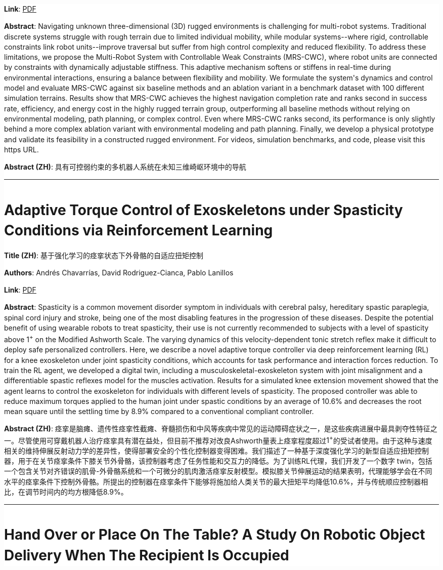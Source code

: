 **Link**: [PDF](https://arxiv.org/pdf/2503.11461)  

**Abstract**: Navigating unknown three-dimensional (3D) rugged environments is challenging for multi-robot systems. Traditional discrete systems struggle with rough terrain due to limited individual mobility, while modular systems--where rigid, controllable constraints link robot units--improve traversal but suffer from high control complexity and reduced flexibility. To address these limitations, we propose the Multi-Robot System with Controllable Weak Constraints (MRS-CWC), where robot units are connected by constraints with dynamically adjustable stiffness. This adaptive mechanism softens or stiffens in real-time during environmental interactions, ensuring a balance between flexibility and mobility. We formulate the system's dynamics and control model and evaluate MRS-CWC against six baseline methods and an ablation variant in a benchmark dataset with 100 different simulation terrains. Results show that MRS-CWC achieves the highest navigation completion rate and ranks second in success rate, efficiency, and energy cost in the highly rugged terrain group, outperforming all baseline methods without relying on environmental modeling, path planning, or complex control. Even where MRS-CWC ranks second, its performance is only slightly behind a more complex ablation variant with environmental modeling and path planning. Finally, we develop a physical prototype and validate its feasibility in a constructed rugged environment. For videos, simulation benchmarks, and code, please visit this https URL. 

**Abstract (ZH)**: 具有可控弱约束的多机器人系统在未知三维崎岖环境中的导航 

---
# Adaptive Torque Control of Exoskeletons under Spasticity Conditions via Reinforcement Learning 

**Title (ZH)**: 基于强化学习的痉挛状态下外骨骼的自适应扭矩控制 

**Authors**: Andrés Chavarrías, David Rodriguez-Cianca, Pablo Lanillos  

**Link**: [PDF](https://arxiv.org/pdf/2503.11433)  

**Abstract**: Spasticity is a common movement disorder symptom in individuals with cerebral palsy, hereditary spastic paraplegia, spinal cord injury and stroke, being one of the most disabling features in the progression of these diseases. Despite the potential benefit of using wearable robots to treat spasticity, their use is not currently recommended to subjects with a level of spasticity above ${1^+}$ on the Modified Ashworth Scale. The varying dynamics of this velocity-dependent tonic stretch reflex make it difficult to deploy safe personalized controllers. Here, we describe a novel adaptive torque controller via deep reinforcement learning (RL) for a knee exoskeleton under joint spasticity conditions, which accounts for task performance and interaction forces reduction. To train the RL agent, we developed a digital twin, including a musculoskeletal-exoskeleton system with joint misalignment and a differentiable spastic reflexes model for the muscles activation. Results for a simulated knee extension movement showed that the agent learns to control the exoskeleton for individuals with different levels of spasticity. The proposed controller was able to reduce maximum torques applied to the human joint under spastic conditions by an average of 10.6\% and decreases the root mean square until the settling time by 8.9\% compared to a conventional compliant controller. 

**Abstract (ZH)**: 痉挛是脑瘫、遗传性痉挛性截瘫、脊髓损伤和中风等疾病中常见的运动障碍症状之一，是这些疾病进展中最具剥夺性特征之一。尽管使用可穿戴机器人治疗痉挛具有潜在益处，但目前不推荐对改良Ashworth量表上痉挛程度超过${1^+}$的受试者使用。由于这种与速度相关的维持伸展反射动力学的差异性，使得部署安全的个性化控制器变得困难。我们描述了一种基于深度强化学习的新型自适应扭矩控制器，用于在关节痉挛条件下膝关节外骨骼，该控制器考虑了任务性能和交互力的降低。为了训练RL代理，我们开发了一个数字 twin，包括一个包含关节对齐错误的肌骨-外骨骼系统和一个可微分的肌肉激活痉挛反射模型。模拟膝关节伸展运动的结果表明，代理能够学会在不同水平的痉挛条件下控制外骨骼。所提出的控制器在痉挛条件下能够将施加给人类关节的最大扭矩平均降低10.6%，并与传统顺应控制器相比，在调节时间内的均方根降低8.9%。 

---
# Hand Over or Place On The Table? A Study On Robotic Object Delivery When The Recipient Is Occupied 
